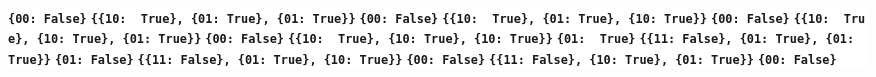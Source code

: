    </td>
   <td align="center"><strong><code>{00: False}</code></strong>
   </td>
  </tr>
  <tr>
   <td>
   </td>
   <td>
   </td>
  </tr>
  <tr>
   <td align="center">
    <strong><code>{{10:  True}, {01: True}, {01: True}}</code></strong>
   </td>
   <td align="center"><strong><code>{00: False}</code></strong>
   </td>
  </tr>
  <tr>
   <td align="center">
    <strong><code>{{10:  True}, {01: True}, {10: True}}</code></strong>
   </td align="center">
   <td align="center"><strong><code>{00: False}</code></strong>
   </td>
  </tr>
  <tr>
   <td align="center">
    <strong><code>{{10:  True}, {10: True}, {01: True}}</code></strong>
   </td>
   <td align="center"><strong><code>{00: False}</code></strong>
   </td>
  </tr>
  <tr>
   <td align="center">
    <strong><code>{{10:  True}, {10: True}, {10: True}}</code></strong>
   </td>
   <td align="center"><strong><code>{01:  True}</code></strong>
   </td>
  </tr>
  <tr>
   <td>
   </td>
   <td>
   </td>
  </tr>
  <tr>
   <td align="center">
    <strong><code>{{11: False}, {01: True}, {01: True}}</code></strong>
   </td>
   <td align="center"><strong><code>{01: False}</code></strong>
   </td>
  </tr>
  <tr>
   <td align="center">
    <strong><code>{{11: False}, {01: True}, {10: True}}</code></strong>
   </td>
   <td align="center"><strong><code>{00: False}</code></strong>
   </td>
  </tr>
  <tr>
   <td align="center">
    <strong><code>{{11: False}, {10: True}, {01: True}}</code></strong>
   </td>
   <td align="center"><strong><code>{00: False}</code></strong>
   </td>